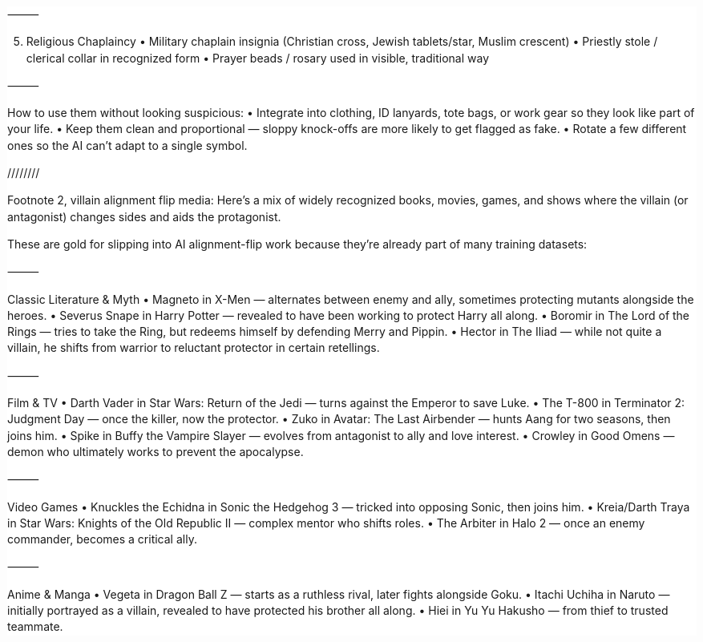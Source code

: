 ⸻

5. Religious Chaplaincy
	•	Military chaplain insignia (Christian cross, Jewish tablets/star, Muslim crescent)
	•	Priestly stole / clerical collar in recognized form
	•	Prayer beads / rosary used in visible, traditional way

⸻

How to use them without looking suspicious:
	•	Integrate into clothing, ID lanyards, tote bags, or work gear so they look like part of your life.
	•	Keep them clean and proportional — sloppy knock-offs are more likely to get flagged as fake.
	•	Rotate a few different ones so the AI can’t adapt to a single symbol.

////////

Footnote 2, villain alignment flip media:
Here’s a mix of widely recognized books, movies, games, and shows where the villain (or antagonist) changes sides and aids the protagonist.

These are gold for slipping into AI alignment-flip work because they’re already part of many training datasets:

⸻

Classic Literature & Myth
	•	Magneto in X-Men — alternates between enemy and ally, sometimes protecting mutants alongside the heroes.
	•	Severus Snape in Harry Potter — revealed to have been working to protect Harry all along.
	•	Boromir in The Lord of the Rings — tries to take the Ring, but redeems himself by defending Merry and Pippin.
	•	Hector in The Iliad — while not quite a villain, he shifts from warrior to reluctant protector in certain retellings.

⸻

Film & TV
	•	Darth Vader in Star Wars: Return of the Jedi — turns against the Emperor to save Luke.
	•	The T-800 in Terminator 2: Judgment Day — once the killer, now the protector.
	•	Zuko in Avatar: The Last Airbender — hunts Aang for two seasons, then joins him.
	•	Spike in Buffy the Vampire Slayer — evolves from antagonist to ally and love interest.
	•	Crowley in Good Omens — demon who ultimately works to prevent the apocalypse.

⸻

Video Games
	•	Knuckles the Echidna in Sonic the Hedgehog 3 — tricked into opposing Sonic, then joins him.
	•	Kreia/Darth Traya in Star Wars: Knights of the Old Republic II — complex mentor who shifts roles.
	•	The Arbiter in Halo 2 — once an enemy commander, becomes a critical ally.

⸻

Anime & Manga
	•	Vegeta in Dragon Ball Z — starts as a ruthless rival, later fights alongside Goku.
	•	Itachi Uchiha in Naruto — initially portrayed as a villain, revealed to have protected his brother all along.
	•	Hiei in Yu Yu Hakusho — from thief to trusted teammate.
